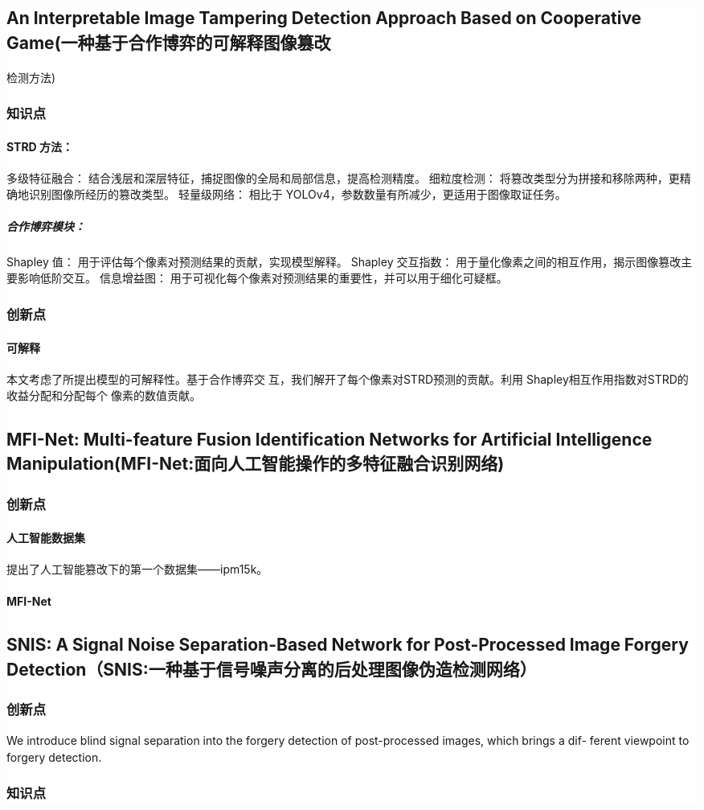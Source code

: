 ## An Interpretable Image Tampering Detection Approach Based on Cooperative Game(一种基于合作博弈的可解释图像篡改
检测方法)

### 知识点

#### STRD 方法：

多级特征融合： 结合浅层和深层特征，捕捉图像的全局和局部信息，提高检测精度。
细粒度检测： 将篡改类型分为拼接和移除两种，更精确地识别图像所经历的篡改类型。
轻量级网络： 相比于 YOLOv4，参数数量有所减少，更适用于图像取证任务。

##### 合作博弈模块：

Shapley 值： 用于评估每个像素对预测结果的贡献，实现模型解释。
Shapley 交互指数： 用于量化像素之间的相互作用，揭示图像篡改主要影响低阶交互。
信息增益图： 用于可视化每个像素对预测结果的重要性，并可以用于细化可疑框。

### 创新点

#### 可解释

本文考虑了所提出模型的可解释性。基于合作博弈交
互，我们解开了每个像素对STRD预测的贡献。利用
Shapley相互作用指数对STRD的收益分配和分配每个
像素的数值贡献。



## MFI-Net: Multi-feature Fusion Identification Networks for Artificial Intelligence Manipulation(MFI-Net:面向人工智能操作的多特征融合识别网络)

### 创新点

#### 人工智能数据集

提出了人工智能篡改下的第一个数据集——ipm15k。

#### MFI-Net

## SNIS: A Signal Noise Separation-Based Network for Post-Processed Image Forgery Detection（SNIS:一种基于信号噪声分离的后处理图像伪造检测网络）

### 创新点

We introduce blind signal separation into the forgery
detection of post-processed images, which brings a dif-
ferent viewpoint to forgery detection.

### 知识点
